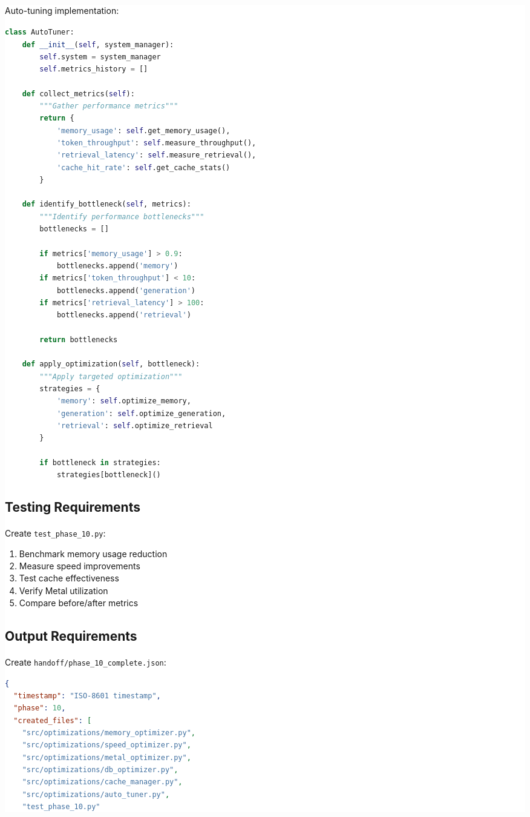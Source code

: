 Auto-tuning implementation:
```python
class AutoTuner:
    def __init__(self, system_manager):
        self.system = system_manager
        self.metrics_history = []
        
    def collect_metrics(self):
        """Gather performance metrics"""
        return {
            'memory_usage': self.get_memory_usage(),
            'token_throughput': self.measure_throughput(),
            'retrieval_latency': self.measure_retrieval(),
            'cache_hit_rate': self.get_cache_stats()
        }
        
    def identify_bottleneck(self, metrics):
        """Identify performance bottlenecks"""
        bottlenecks = []
        
        if metrics['memory_usage'] > 0.9:
            bottlenecks.append('memory')
        if metrics['token_throughput'] < 10:
            bottlenecks.append('generation')
        if metrics['retrieval_latency'] > 100:
            bottlenecks.append('retrieval')
            
        return bottlenecks
        
    def apply_optimization(self, bottleneck):
        """Apply targeted optimization"""
        strategies = {
            'memory': self.optimize_memory,
            'generation': self.optimize_generation,
            'retrieval': self.optimize_retrieval
        }
        
        if bottleneck in strategies:
            strategies[bottleneck]()
```

## Testing Requirements
Create `test_phase_10.py`:
1. Benchmark memory usage reduction
2. Measure speed improvements
3. Test cache effectiveness
4. Verify Metal utilization
5. Compare before/after metrics

## Output Requirements
Create `handoff/phase_10_complete.json`:
```json
{
  "timestamp": "ISO-8601 timestamp",
  "phase": 10,
  "created_files": [
    "src/optimizations/memory_optimizer.py",
    "src/optimizations/speed_optimizer.py",
    "src/optimizations/metal_optimizer.py",
    "src/optimizations/db_optimizer.py",
    "src/optimizations/cache_manager.py",
    "src/optimizations/auto_tuner.py",
    "test_phase_10.py"
```